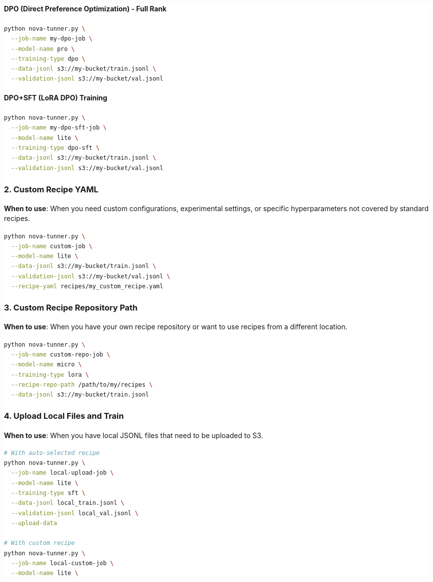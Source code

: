 #### DPO (Direct Preference Optimization) - Full Rank

```bash
python nova-tunner.py \
  --job-name my-dpo-job \
  --model-name pro \
  --training-type dpo \
  --data-jsonl s3://my-bucket/train.jsonl \
  --validation-jsonl s3://my-bucket/val.jsonl
```

#### DPO+SFT (LoRA DPO) Training

```bash
python nova-tunner.py \
  --job-name my-dpo-sft-job \
  --model-name lite \
  --training-type dpo-sft \
  --data-jsonl s3://my-bucket/train.jsonl \
  --validation-jsonl s3://my-bucket/val.jsonl
```

### 2. Custom Recipe YAML

**When to use**: When you need custom configurations, experimental settings, or specific hyperparameters not covered by standard recipes.

```bash
python nova-tunner.py \
  --job-name custom-job \
  --model-name lite \
  --data-jsonl s3://my-bucket/train.jsonl \
  --validation-jsonl s3://my-bucket/val.jsonl \
  --recipe-yaml recipes/my_custom_recipe.yaml
```

### 3. Custom Recipe Repository Path

**When to use**: When you have your own recipe repository or want to use recipes from a different location.

```bash
python nova-tunner.py \
  --job-name custom-repo-job \
  --model-name micro \
  --training-type lora \
  --recipe-repo-path /path/to/my/recipes \
  --data-jsonl s3://my-bucket/train.jsonl
```

### 4. Upload Local Files and Train

**When to use**: When you have local JSONL files that need to be uploaded to S3.

```bash
# With auto-selected recipe
python nova-tunner.py \
  --job-name local-upload-job \
  --model-name lite \
  --training-type sft \
  --data-jsonl local_train.jsonl \
  --validation-jsonl local_val.jsonl \
  --upload-data

# With custom recipe
python nova-tunner.py \
  --job-name local-custom-job \
  --model-name lite \
```